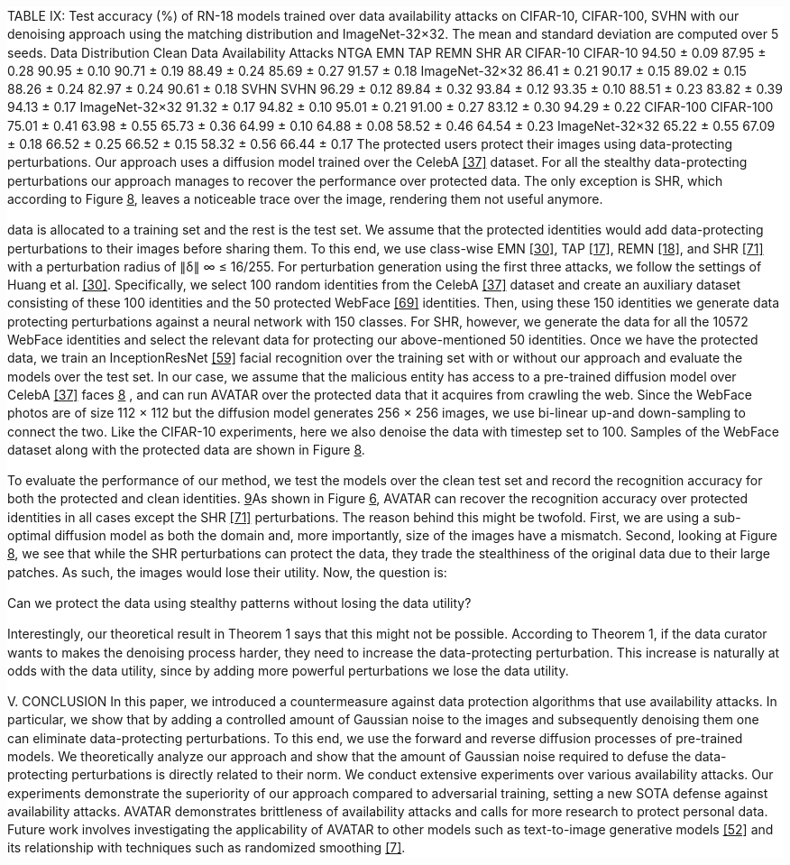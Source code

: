 TABLE IX: Test accuracy (%) of RN-18 models trained over data availability attacks on CIFAR-10, CIFAR-100, SVHN with our denoising approach using the matching distribution and ImageNet-32×32. The mean and standard deviation are computed over 5 seeds. Data Distribution Clean Data Availability Attacks NTGA EMN TAP REMN SHR AR CIFAR-10 CIFAR-10 94.50 ± 0.09 87.95 ± 0.28 90.95 ± 0.10 90.71 ± 0.19 88.49 ± 0.24 85.69 ± 0.27 91.57 ± 0.18 ImageNet-32×32 86.41 ± 0.21 90.17 ± 0.15 89.02 ± 0.15 88.26 ± 0.24 82.97 ± 0.24 90.61 ± 0.18 SVHN SVHN 96.29 ± 0.12 89.84 ± 0.32 93.84 ± 0.12 93.35 ± 0.10 88.51 ± 0.23 83.82 ± 0.39 94.13 ± 0.17 ImageNet-32×32 91.32 ± 0.17 94.82 ± 0.10 95.01 ± 0.21 91.00 ± 0.27 83.12 ± 0.30 94.29 ± 0.22 CIFAR-100 CIFAR-100 75.01 ± 0.41 63.98 ± 0.55 65.73 ± 0.36 64.99 ± 0.10 64.88 ± 0.08 58.52 ± 0.46 64.54 ± 0.23 ImageNet-32×32 65.22 ± 0.55 67.09 ± 0.18 66.52 ± 0.25 66.52 ± 0.15 58.32 ± 0.56 66.44 ± 0.17 The protected users protect their images using data-protecting perturbations. Our approach uses a diffusion model trained over the CelebA [[37]](#b36) dataset. For all the stealthy data-protecting perturbations our approach manages to recover the performance over protected data. The only exception is SHR, which according to Figure [8](#), leaves a noticeable trace over the image, rendering them not useful anymore.

data is allocated to a training set and the rest is the test set. We assume that the protected identities would add data-protecting perturbations to their images before sharing them. To this end, we use class-wise EMN [[30]](#b29), TAP [[17]](#b16), REMN [[18]](#b17), and SHR [[71]](#b70) with a perturbation radius of ∥δ∥ ∞ ≤ 16/255. For perturbation generation using the first three attacks, we follow the settings of Huang et al. [[30]](#b29). Specifically, we select 100 random identities from the CelebA [[37]](#b36) dataset and create an auxiliary dataset consisting of these 100 identities and the 50 protected WebFace [[69]](#b68) identities. Then, using these 150 identities we generate data protecting perturbations against a neural network with 150 classes. For SHR, however, we generate the data for all the 10572 WebFace identities and select the relevant data for protecting our above-mentioned 50 identities. Once we have the protected data, we train an InceptionResNet [[59]](#b58) facial recognition over the training set with or without our approach and evaluate the models over the test set. In our case, we assume that the malicious entity has access to a pre-trained diffusion model over CelebA [[37]](#b36) faces [8](#foot_7) , and can run AVATAR over the protected data that it acquires from crawling the web. Since the WebFace photos are of size 112 × 112 but the diffusion model generates 256 × 256 images, we use bi-linear up-and down-sampling to connect the two. Like the CIFAR-10 experiments, here we also denoise the data with timestep set to 100. Samples of the WebFace dataset along with the protected data are shown in Figure [8](#).

To evaluate the performance of our method, we test the models over the clean test set and record the recognition accuracy for both the protected and clean identities. [9](#foot_8)As shown in Figure [6](#fig_4), AVATAR can recover the recognition accuracy over protected identities in all cases except the SHR [[71]](#b70) perturbations. The reason behind this might be twofold. First, we are using a sub-optimal diffusion model as both the domain and, more importantly, size of the images have a mismatch. Second, looking at Figure [8](#), we see that while the SHR perturbations can protect the data, they trade the stealthiness of the original data due to their large patches. As such, the images would lose their utility. Now, the question is:

Can we protect the data using stealthy patterns without losing the data utility?

Interestingly, our theoretical result in Theorem 1 says that this might not be possible. According to Theorem 1, if the data curator wants to makes the denoising process harder, they need to increase the data-protecting perturbation. This increase is naturally at odds with the data utility, since by adding more powerful perturbations we lose the data utility.

V. CONCLUSION In this paper, we introduced a countermeasure against data protection algorithms that use availability attacks. In particular, we show that by adding a controlled amount of Gaussian noise to the images and subsequently denoising them one can eliminate data-protecting perturbations. To this end, we use the forward and reverse diffusion processes of pre-trained models. We theoretically analyze our approach and show that the amount of Gaussian noise required to defuse the data-protecting perturbations is directly related to their norm. We conduct extensive experiments over various availability attacks. Our experiments demonstrate the superiority of our approach compared to adversarial training, setting a new SOTA defense against availability attacks. AVATAR demonstrates brittleness of availability attacks and calls for more research to protect personal data. Future work involves investigating the applicability of AVATAR to other models such as text-to-image generative models [[52]](#b51) and its relationship with techniques such as randomized smoothing [[7]](#b6).

